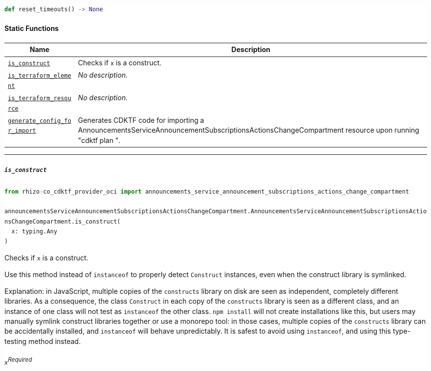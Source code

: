 ```python
def reset_timeouts() -> None
```

#### Static Functions <a name="Static Functions" id="Static Functions"></a>

| **Name** | **Description** |
| --- | --- |
| <code><a href="#rhizo-co-terraform-provider-oci.announcementsServiceAnnouncementSubscriptionsActionsChangeCompartment.AnnouncementsServiceAnnouncementSubscriptionsActionsChangeCompartment.isConstruct">is_construct</a></code> | Checks if `x` is a construct. |
| <code><a href="#rhizo-co-terraform-provider-oci.announcementsServiceAnnouncementSubscriptionsActionsChangeCompartment.AnnouncementsServiceAnnouncementSubscriptionsActionsChangeCompartment.isTerraformElement">is_terraform_element</a></code> | *No description.* |
| <code><a href="#rhizo-co-terraform-provider-oci.announcementsServiceAnnouncementSubscriptionsActionsChangeCompartment.AnnouncementsServiceAnnouncementSubscriptionsActionsChangeCompartment.isTerraformResource">is_terraform_resource</a></code> | *No description.* |
| <code><a href="#rhizo-co-terraform-provider-oci.announcementsServiceAnnouncementSubscriptionsActionsChangeCompartment.AnnouncementsServiceAnnouncementSubscriptionsActionsChangeCompartment.generateConfigForImport">generate_config_for_import</a></code> | Generates CDKTF code for importing a AnnouncementsServiceAnnouncementSubscriptionsActionsChangeCompartment resource upon running "cdktf plan <stack-name>". |

---

##### `is_construct` <a name="is_construct" id="rhizo-co-terraform-provider-oci.announcementsServiceAnnouncementSubscriptionsActionsChangeCompartment.AnnouncementsServiceAnnouncementSubscriptionsActionsChangeCompartment.isConstruct"></a>

```python
from rhizo-co_cdktf_provider_oci import announcements_service_announcement_subscriptions_actions_change_compartment

announcementsServiceAnnouncementSubscriptionsActionsChangeCompartment.AnnouncementsServiceAnnouncementSubscriptionsActionsChangeCompartment.is_construct(
  x: typing.Any
)
```

Checks if `x` is a construct.

Use this method instead of `instanceof` to properly detect `Construct`
instances, even when the construct library is symlinked.

Explanation: in JavaScript, multiple copies of the `constructs` library on
disk are seen as independent, completely different libraries. As a
consequence, the class `Construct` in each copy of the `constructs` library
is seen as a different class, and an instance of one class will not test as
`instanceof` the other class. `npm install` will not create installations
like this, but users may manually symlink construct libraries together or
use a monorepo tool: in those cases, multiple copies of the `constructs`
library can be accidentally installed, and `instanceof` will behave
unpredictably. It is safest to avoid using `instanceof`, and using
this type-testing method instead.

###### `x`<sup>Required</sup> <a name="x" id="rhizo-co-terraform-provider-oci.announcementsServiceAnnouncementSubscriptionsActionsChangeCompartment.AnnouncementsServiceAnnouncementSubscriptionsActionsChangeCompartment.isConstruct.parameter.x"></a>
